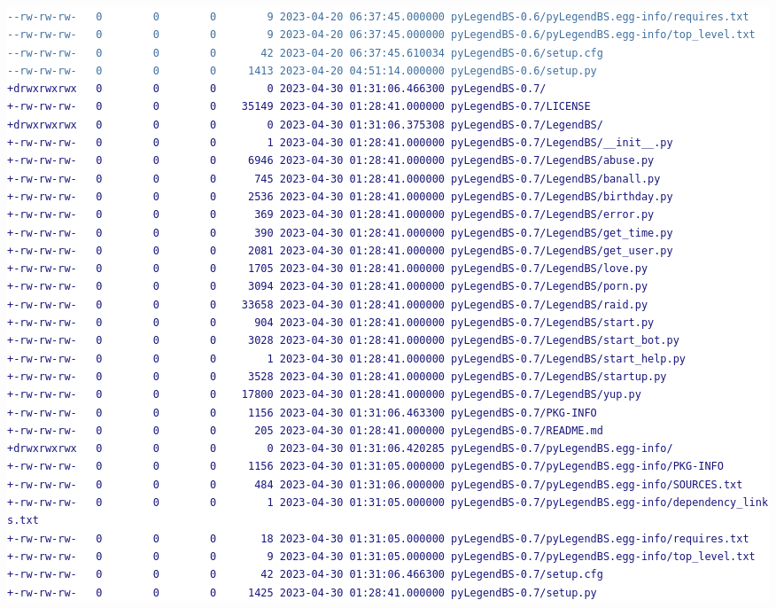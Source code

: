 ```diff
--rw-rw-rw-   0        0        0        9 2023-04-20 06:37:45.000000 pyLegendBS-0.6/pyLegendBS.egg-info/requires.txt
--rw-rw-rw-   0        0        0        9 2023-04-20 06:37:45.000000 pyLegendBS-0.6/pyLegendBS.egg-info/top_level.txt
--rw-rw-rw-   0        0        0       42 2023-04-20 06:37:45.610034 pyLegendBS-0.6/setup.cfg
--rw-rw-rw-   0        0        0     1413 2023-04-20 04:51:14.000000 pyLegendBS-0.6/setup.py
+drwxrwxrwx   0        0        0        0 2023-04-30 01:31:06.466300 pyLegendBS-0.7/
+-rw-rw-rw-   0        0        0    35149 2023-04-30 01:28:41.000000 pyLegendBS-0.7/LICENSE
+drwxrwxrwx   0        0        0        0 2023-04-30 01:31:06.375308 pyLegendBS-0.7/LegendBS/
+-rw-rw-rw-   0        0        0        1 2023-04-30 01:28:41.000000 pyLegendBS-0.7/LegendBS/__init__.py
+-rw-rw-rw-   0        0        0     6946 2023-04-30 01:28:41.000000 pyLegendBS-0.7/LegendBS/abuse.py
+-rw-rw-rw-   0        0        0      745 2023-04-30 01:28:41.000000 pyLegendBS-0.7/LegendBS/banall.py
+-rw-rw-rw-   0        0        0     2536 2023-04-30 01:28:41.000000 pyLegendBS-0.7/LegendBS/birthday.py
+-rw-rw-rw-   0        0        0      369 2023-04-30 01:28:41.000000 pyLegendBS-0.7/LegendBS/error.py
+-rw-rw-rw-   0        0        0      390 2023-04-30 01:28:41.000000 pyLegendBS-0.7/LegendBS/get_time.py
+-rw-rw-rw-   0        0        0     2081 2023-04-30 01:28:41.000000 pyLegendBS-0.7/LegendBS/get_user.py
+-rw-rw-rw-   0        0        0     1705 2023-04-30 01:28:41.000000 pyLegendBS-0.7/LegendBS/love.py
+-rw-rw-rw-   0        0        0     3094 2023-04-30 01:28:41.000000 pyLegendBS-0.7/LegendBS/porn.py
+-rw-rw-rw-   0        0        0    33658 2023-04-30 01:28:41.000000 pyLegendBS-0.7/LegendBS/raid.py
+-rw-rw-rw-   0        0        0      904 2023-04-30 01:28:41.000000 pyLegendBS-0.7/LegendBS/start.py
+-rw-rw-rw-   0        0        0     3028 2023-04-30 01:28:41.000000 pyLegendBS-0.7/LegendBS/start_bot.py
+-rw-rw-rw-   0        0        0        1 2023-04-30 01:28:41.000000 pyLegendBS-0.7/LegendBS/start_help.py
+-rw-rw-rw-   0        0        0     3528 2023-04-30 01:28:41.000000 pyLegendBS-0.7/LegendBS/startup.py
+-rw-rw-rw-   0        0        0    17800 2023-04-30 01:28:41.000000 pyLegendBS-0.7/LegendBS/yup.py
+-rw-rw-rw-   0        0        0     1156 2023-04-30 01:31:06.463300 pyLegendBS-0.7/PKG-INFO
+-rw-rw-rw-   0        0        0      205 2023-04-30 01:28:41.000000 pyLegendBS-0.7/README.md
+drwxrwxrwx   0        0        0        0 2023-04-30 01:31:06.420285 pyLegendBS-0.7/pyLegendBS.egg-info/
+-rw-rw-rw-   0        0        0     1156 2023-04-30 01:31:05.000000 pyLegendBS-0.7/pyLegendBS.egg-info/PKG-INFO
+-rw-rw-rw-   0        0        0      484 2023-04-30 01:31:06.000000 pyLegendBS-0.7/pyLegendBS.egg-info/SOURCES.txt
+-rw-rw-rw-   0        0        0        1 2023-04-30 01:31:05.000000 pyLegendBS-0.7/pyLegendBS.egg-info/dependency_links.txt
+-rw-rw-rw-   0        0        0       18 2023-04-30 01:31:05.000000 pyLegendBS-0.7/pyLegendBS.egg-info/requires.txt
+-rw-rw-rw-   0        0        0        9 2023-04-30 01:31:05.000000 pyLegendBS-0.7/pyLegendBS.egg-info/top_level.txt
+-rw-rw-rw-   0        0        0       42 2023-04-30 01:31:06.466300 pyLegendBS-0.7/setup.cfg
+-rw-rw-rw-   0        0        0     1425 2023-04-30 01:28:41.000000 pyLegendBS-0.7/setup.py
```
